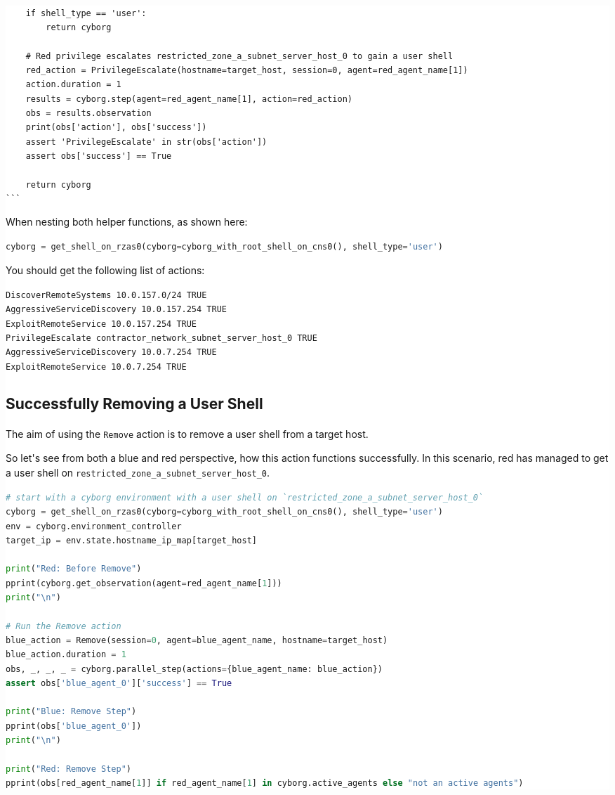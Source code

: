         if shell_type == 'user':
            return cyborg

        # Red privilege escalates restricted_zone_a_subnet_server_host_0 to gain a user shell
        red_action = PrivilegeEscalate(hostname=target_host, session=0, agent=red_agent_name[1])
        action.duration = 1
        results = cyborg.step(agent=red_agent_name[1], action=red_action)
        obs = results.observation
        print(obs['action'], obs['success'])
        assert 'PrivilegeEscalate' in str(obs['action'])
        assert obs['success'] == True

        return cyborg
    ```

When nesting both helper functions, as shown here:
```python
cyborg = get_shell_on_rzas0(cyborg=cyborg_with_root_shell_on_cns0(), shell_type='user')
```

You should get the following list of actions:
```
DiscoverRemoteSystems 10.0.157.0/24 TRUE
AggressiveServiceDiscovery 10.0.157.254 TRUE
ExploitRemoteService 10.0.157.254 TRUE
PrivilegeEscalate contractor_network_subnet_server_host_0 TRUE
AggressiveServiceDiscovery 10.0.7.254 TRUE
ExploitRemoteService 10.0.7.254 TRUE
```

## Successfully Removing a User Shell
The aim of using the `Remove` action is to remove a user shell from a target host.

So let's see from both a blue and red perspective, how this action functions successfully.
In this scenario, red has managed to get a user shell on `restricted_zone_a_subnet_server_host_0`.

```python
# start with a cyborg environment with a user shell on `restricted_zone_a_subnet_server_host_0`
cyborg = get_shell_on_rzas0(cyborg=cyborg_with_root_shell_on_cns0(), shell_type='user')
env = cyborg.environment_controller
target_ip = env.state.hostname_ip_map[target_host]

print("Red: Before Remove")
pprint(cyborg.get_observation(agent=red_agent_name[1]))
print("\n")

# Run the Remove action
blue_action = Remove(session=0, agent=blue_agent_name, hostname=target_host)
blue_action.duration = 1
obs, _, _, _ = cyborg.parallel_step(actions={blue_agent_name: blue_action})
assert obs['blue_agent_0']['success'] == True

print("Blue: Remove Step")
pprint(obs['blue_agent_0'])
print("\n")

print("Red: Remove Step")
pprint(obs[red_agent_name[1]] if red_agent_name[1] in cyborg.active_agents else "not an active agents")
```
